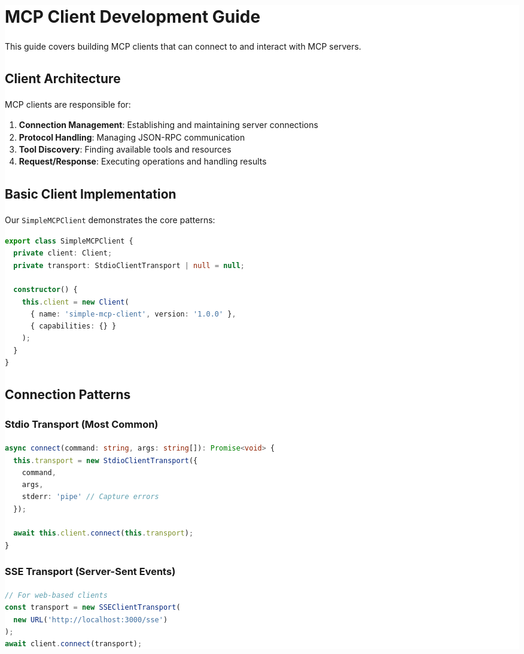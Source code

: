 # MCP Client Development Guide

This guide covers building MCP clients that can connect to and interact with MCP servers.

## Client Architecture

MCP clients are responsible for:
1. **Connection Management**: Establishing and maintaining server connections
2. **Protocol Handling**: Managing JSON-RPC communication
3. **Tool Discovery**: Finding available tools and resources
4. **Request/Response**: Executing operations and handling results

## Basic Client Implementation

Our `SimpleMCPClient` demonstrates the core patterns:

```typescript
export class SimpleMCPClient {
  private client: Client;
  private transport: StdioClientTransport | null = null;

  constructor() {
    this.client = new Client(
      { name: 'simple-mcp-client', version: '1.0.0' },
      { capabilities: {} }
    );
  }
}
```

## Connection Patterns

### Stdio Transport (Most Common)

```typescript
async connect(command: string, args: string[]): Promise<void> {
  this.transport = new StdioClientTransport({
    command,
    args,
    stderr: 'pipe' // Capture errors
  });

  await this.client.connect(this.transport);
}
```

### SSE Transport (Server-Sent Events)

```typescript
// For web-based clients
const transport = new SSEClientTransport(
  new URL('http://localhost:3000/sse')
);
await client.connect(transport);
```

